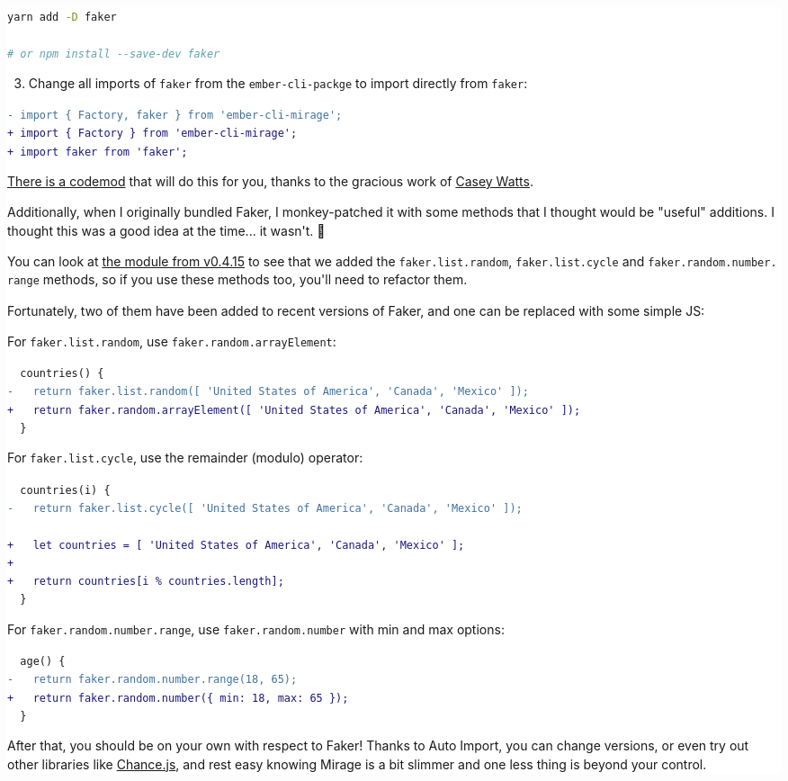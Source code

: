   ```sh
  yarn add -D faker

  # or npm install --save-dev faker
  ```

3. Change all imports of `faker` from the `ember-cli-packge` to import directly from `faker`:

  ```diff
  - import { Factory, faker } from 'ember-cli-mirage';
  + import { Factory } from 'ember-cli-mirage';
  + import faker from 'faker';
  ```

[There is a codemod](https://github.com/samselikoff/ember-cli-mirage-faker-codemod/tree/update-transform) that will do this for you, thanks to the gracious work of [Casey Watts](https://github.com/caseywatts).

Additionally, when I originally bundled Faker, I monkey-patched it with some methods that I thought would be "useful" additions. I thought this was a good idea at the time... it wasn't. 🙈

You can look at [the module from v0.4.15](https://github.com/samselikoff/ember-cli-mirage/blob/v0.4.15/addon/faker.js) to see that we added the `faker.list.random`, `faker.list.cycle` and `faker.random.number.range` methods, so if you use these methods too, you'll need to refactor them.

Fortunately, two of them have been added to recent versions of Faker, and one can be replaced with some simple JS:

For `faker.list.random`, use `faker.random.arrayElement`:

```diff
  countries() {
-   return faker.list.random([ 'United States of America', 'Canada', 'Mexico' ]);
+   return faker.random.arrayElement([ 'United States of America', 'Canada', 'Mexico' ]);
  }
```

For `faker.list.cycle`, use the remainder (modulo) operator:

```diff
  countries(i) {
-   return faker.list.cycle([ 'United States of America', 'Canada', 'Mexico' ]);

+   let countries = [ 'United States of America', 'Canada', 'Mexico' ];
+
+   return countries[i % countries.length];
  }
```

For `faker.random.number.range`, use `faker.random.number` with min and max options:

```diff
  age() {
-   return faker.random.number.range(18, 65);
+   return faker.random.number({ min: 18, max: 65 });
  }
```

After that, you should be on your own with respect to Faker! Thanks to Auto Import, you can change versions, or even try out other libraries like [Chance.js](https://chancejs.com/), and rest easy knowing Mirage is a bit slimmer and one less thing is beyond your control.
